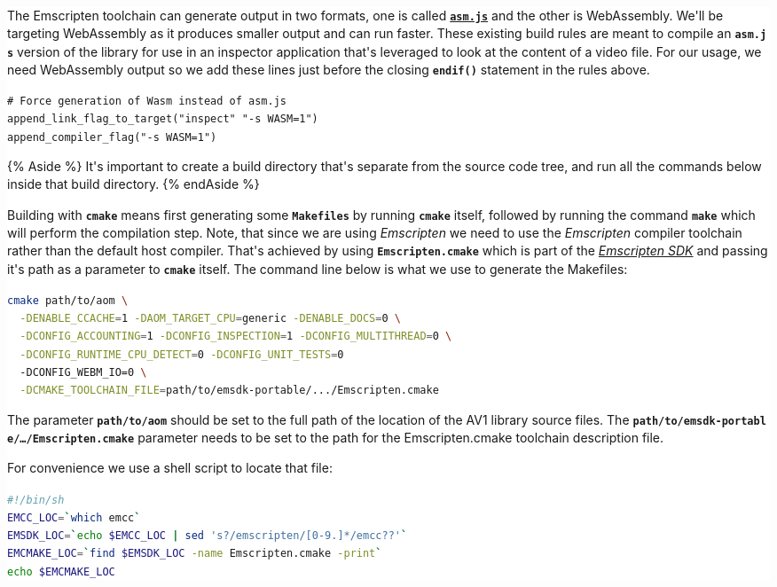 
The Emscripten toolchain can generate output in two formats, one is called
**<code>[asm.js](http://asmjs.org/)</code>** and the other is WebAssembly.
We'll be targeting WebAssembly as it produces smaller output and can run
faster. These existing build rules are meant to compile an
<strong><code>asm.js</code></strong> version of the library for use in an
inspector application that's leveraged to look at the content of a video
file. For our usage, we need WebAssembly output so we add these lines just
before the closing <strong><code>endif()</code></strong> statement in the
rules above.


```wasm
# Force generation of Wasm instead of asm.js
append_link_flag_to_target("inspect" "-s WASM=1")
append_compiler_flag("-s WASM=1")
```


{% Aside %}
It's important to create a build directory that's separate from the
source code tree, and run all the commands below inside that build directory.
{% endAside %}

Building with **<code>cmake</code>** means first generating some
<strong><code>Makefiles</code></strong> by running
<strong><code>cmake</code></strong> itself, followed by running the command
<strong><code>make</code></strong> which will perform the compilation step.
Note, that since we are using <em>Emscripten</em> we need to use the
<em>Emscripten</em> compiler toolchain rather than the default host compiler.
That's achieved by using <strong><code>Emscripten.cmake</code></strong> which
is part of the <em>[Emscripten SDK](https://github.com/juj/emsdk)</em> and
passing it's path as a parameter to <strong><code>cmake</code></strong> itself.
The command line below is what we use to generate the Makefiles:


```bash
cmake path/to/aom \
  -DENABLE_CCACHE=1 -DAOM_TARGET_CPU=generic -DENABLE_DOCS=0 \
  -DCONFIG_ACCOUNTING=1 -DCONFIG_INSPECTION=1 -DCONFIG_MULTITHREAD=0 \
  -DCONFIG_RUNTIME_CPU_DETECT=0 -DCONFIG_UNIT_TESTS=0
  -DCONFIG_WEBM_IO=0 \
  -DCMAKE_TOOLCHAIN_FILE=path/to/emsdk-portable/.../Emscripten.cmake
```


The parameter **<code>path/to/aom</code>** should be set to the full path of
the location of the AV1 library source files. The
**<code>path/to/emsdk-portable/…/Emscripten.cmake</code>** parameter needs
to be set to the path for the Emscripten.cmake toolchain description file.

For convenience we use a shell script to locate that file:


```bash
#!/bin/sh
EMCC_LOC=`which emcc`
EMSDK_LOC=`echo $EMCC_LOC | sed 's?/emscripten/[0-9.]*/emcc??'`
EMCMAKE_LOC=`find $EMSDK_LOC -name Emscripten.cmake -print`
echo $EMCMAKE_LOC
```
